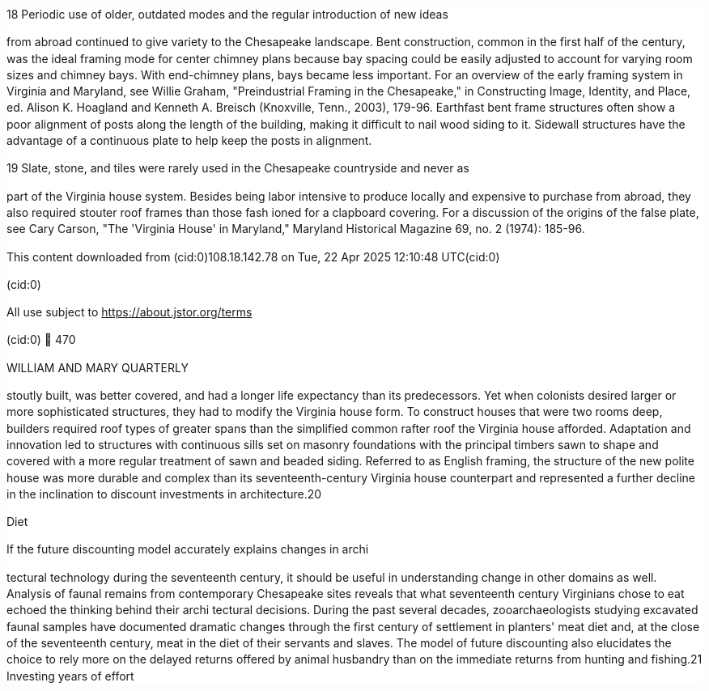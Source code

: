  18 Periodic use of older, outdated modes and the regular introduction of new ideas

 from abroad continued to give variety to the Chesapeake landscape. Bent construction,
 common in the first half of the century, was the ideal framing mode for center chimney
 plans because bay spacing could be easily adjusted to account for varying room sizes and
 chimney bays. With end-chimney plans, bays became less important. For an overview of
 the early framing system in Virginia and Maryland, see Willie Graham, "Preindustrial
 Framing in the Chesapeake," in Constructing Image, Identity, and Place, ed. Alison K.
 Hoagland and Kenneth A. Breisch (Knoxville, Tenn., 2003), 179-96. Earthfast bent
 frame structures often show a poor alignment of posts along the length of the building,
 making it difficult to nail wood siding to it. Sidewall structures have the advantage of a
 continuous plate to help keep the posts in alignment.

 19 Slate, stone, and tiles were rarely used in the Chesapeake countryside and never as

 part of the Virginia house system. Besides being labor intensive to produce locally and
 expensive to purchase from abroad, they also required stouter roof frames than those fash
 ioned for a clapboard covering. For a discussion of the origins of the false plate, see Cary
 Carson, "The 'Virginia House' in Maryland," Maryland Historical Magazine 69, no. 2
 (1974): 185-96.

This content downloaded from 
(cid:0)108.18.142.78 on Tue, 22 Apr 2025 12:10:48 UTC(cid:0)

(cid:0) 

All use subject to https://about.jstor.org/terms

(cid:0)
 470

 WILLIAM AND MARY QUARTERLY

 stoutly built, was better covered, and had a longer life expectancy than
 its predecessors. Yet when colonists desired larger or more sophisticated
 structures, they had to modify the Virginia house form. To construct
 houses that were two rooms deep, builders required roof types of greater
 spans than the simplified common rafter roof the Virginia house
 afforded. Adaptation and innovation led to structures with continuous
 sills set on masonry foundations with the principal timbers sawn to
 shape and covered with a more regular treatment of sawn and beaded
 siding. Referred to as English framing, the structure of the new polite
 house was more durable and complex than its seventeenth-century
 Virginia house counterpart and represented a further decline in the
 inclination to discount investments in architecture.20

 Diet

 If the future discounting model accurately explains changes in archi

 tectural technology during the seventeenth century, it should be useful in
 understanding change in other domains as well. Analysis of faunal remains
 from contemporary Chesapeake sites reveals that what seventeenth
 century Virginians chose to eat echoed the thinking behind their archi
 tectural decisions. During the past several decades, zooarchaeologists
 studying excavated faunal samples have documented dramatic changes
 through the first century of settlement in planters' meat diet and, at the
 close of the seventeenth century, meat in the diet of their servants and
 slaves. The model of future discounting also elucidates the choice to rely
 more on the delayed returns offered by animal husbandry than on the
 immediate returns from hunting and fishing.21 Investing years of effort
